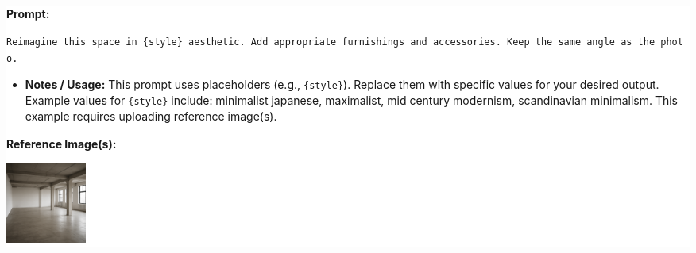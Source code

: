 **Prompt:**
```
Reimagine this space in {style} aesthetic. Add appropriate furnishings and accessories. Keep the same angle as the photo.
```
* **Notes / Usage:** This prompt uses placeholders (e.g., `{style}`). Replace them with specific values for your desired output. Example values for `{style}` include: minimalist japanese, maximalist, mid century modernism, scandinavian minimalism. This example requires uploading reference image(s).

**Reference Image(s):**

<img src="./examples/interior-design-input.png" width="100" alt="Reference Image 1">
